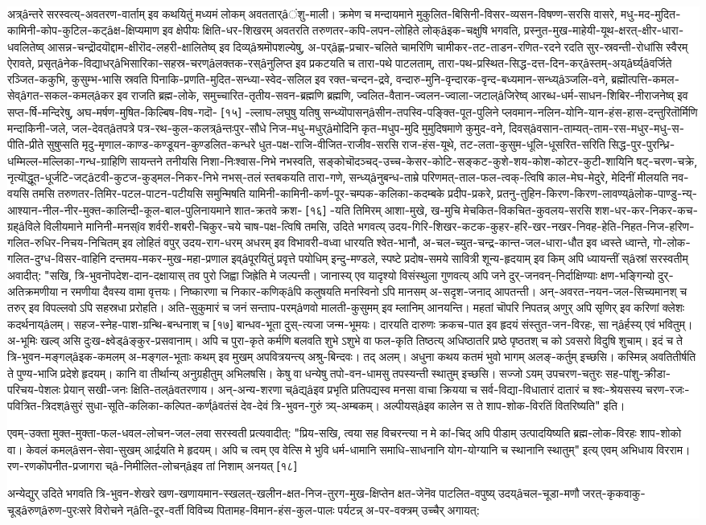 अत्र्âन्तरे सरस्वत्य्-अवतरण-वार्ताम् इव कथयितुं मध्यमं लोकम् अवततार्âंशु-माली। क्रमेण च मन्दायमाने मुकुलित-बिसिनी-विसर-व्यसन-विषण्ण-सरसि वासरे, मधु-मद-मुदित-कामिनी-कोप-कुटिल-कट्âक्ष-क्षिप्यमाण इव क्षेपीयः क्षिति-धर-शिखरम् अवतरति तरुणतर-कपि-लपन-लोहिते लोक्âइक-चक्षुषि भगवति, प्रस्नुत-मुख-माहेयी-यूथ-क्षरत्-क्षीर-धारा-धवलितेष्व् आसन्न-चन्द्रॊदयॊद्दाम-क्षीरॊद-लहरी-क्षालितेष्व् इव दिव्य्âश्रमॊपशल्येषु, अ-पर्âह्ण-प्रचार-चलिते चामरिणि चामीकर-तट-ताडन-रणित-रदने रदति सुर-स्रवन्ती-रोधांसि स्वैरम् ऐरावते, प्रसृत्âनेक-विद्याधर्âभिसारिका-सहस्र-चरण्âलक्तक-रस्âनुलिप्त इव प्रकटयति च तारा-पथे पाटलताम्, तारा-पथ-प्रस्थित-सिद्ध-दत्त-दिन-कर्âस्तम्-अय्âर्घ्य्âवर्जिते रञ्जित-ककुभि, कुसुम्भ-भासि स्रवति पिनाकि-प्रणति-मुदित-सन्ध्या-स्वेद-सलिल इव रक्त-चन्दन-द्रवे, वन्दारु-मुनि-वृन्दारक-वृन्द-बध्यमान-सन्ध्य्âञ्जलि-वने, ब्रह्मॊत्पत्ति-कमल-सेव्âगत-सकल-कमल्âकर इव राजति ब्रह्म-लोके, समुच्चारित-तृतीय-सवन-ब्रह्मणि ब्रह्मणि, ज्वलित-वैतान-ज्वलन-ज्वाला-जटाल्âजिरेष्व् आरब्ध-धर्म-साधन-शिबिर-नीराजनेष्व् इव सप्त-र्षि-मन्दिरेषु, अघ-मर्षण-मुषित-किल्बिष-विष-गदॊ- [१५] -ल्लाघ-लघुषु यतिषु सन्ध्यॊपासन्âसीन-तपस्वि-पङ्क्ति-पूत-पुलिने प्लवमान-नलिन-योनि-यान-हंस-हास-दन्तुरितॊर्मिणि मन्दाकिनी-जले, जल-देवत्âतपत्रे पत्र-रथ-कुल-कलत्र्âन्तःपुर-सौधे निज-मधु-मधुर्âमोदिनि कृत-मधुप-मुदि मुमुदिषमाणे कुमुद-वने, दिवस्âवसान-ताम्यत्-ताम-रस-मधुर-मधु-स-पीति-प्रीते सुषुप्सति मृदु-मृणाल-काण्ड-कण्डूयन-कुण्डलित-कन्धरे धुत-पक्ष-राजि-वीजित-राजीव-सरसि राज-हंस-यूथे, तट-लता-कुसुम-धूलि-धूसरित-सरिति सिद्ध-पुर-पुरन्ध्रि-धम्मिल्ल-मल्लिका-गन्ध-ग्राहिणि सायन्तने तनीयसि निशा-निःश्वास-निभे नभस्वति, सङ्कोचॊदञ्चद्-उच्च-केसर-कोटि-सङ्कट-कुशे-शय-कोश-कोटर-कुटी-शायिनि षट्-चरण-चक्रे, नृत्यॊद्धूत-धूर्जटि-जट्âटवी-कुटज-कुड्मल-निकर-निभे नभस्-तलं स्तबकयति तारा-गणे, सन्ध्य्âनुबन्ध-ताम्रे परिणमत्-ताल-फल-त्वक्-त्विषि काल-मेघ-मेदुरे, मेदिनीं मीलयति नव-वयसि तमसि तरुणतर-तिमिर-पटल-पाटन-पटीयसि समुन्मिषति यामिनी-कामिनी-कर्ण-पूर-चम्पक-कलिका-कदम्बके प्रदीप-प्रकरे, प्रतनु-तुहिन-किरण-किरण-लावण्य्âलोक-पाण्डु-न्य्-आश्यान-नील-नीर-मुक्त-कालिन्दी-कूल-बाल-पुलिनायमाने शात-क्रतवे क्रश- [१६] -यति तिमिरम् आशा-मुखे, ख-मुचि मेचकित-विकचित-कुवलय-सरसि शश-धर-कर-निकर-कच-ग्रह्âविले विलीयमाने मानिनी-मनस्îव शर्वरी-शबरी-चिकुर-चये चाष-पक्ष-त्विषि तमसि, उदिते भगवत्य् उदय-गिरि-शिखर-कटक-कुहर-हरि-खर-नखर-निवह-हेति-निहत-निज-हरिण-गलित-रुधिर-निचय-निचितम् इव लोहितं वपुर् उदय-राग-धरम् अधरम् इव विभावरी-वध्वा धारयति श्वेत-भानौ, अ-चल-च्युत-चन्द्र-कान्त-जल-धारा-धौत इव ध्वस्ते ध्वान्ते, गो-लोक-गलित-दुग्ध-विसर-वाहिनि दन्तमय-मकर-मुख-महा-प्रणाल इव्âपूरयितुं प्रवृत्ते पयोधिम् इन्दु-मण्डले, स्पष्टे प्रदोष-समये सावित्री शून्य-हृदयाम् इव किम् अपि ध्यायन्तीं स्âस्रां सरस्वतीम् अवादीत्: "सखि, त्रि-भुवनॊपदेश-दान-दक्षायास् तव पुरो जिह्वा जिह्रेति मे जल्पन्ती। जानास्य् एव यादृश्यो विसंस्थुला गुणवत्य् अपि जने दुर्-जनवन्-निर्दाक्षिण्याः क्षण-भङ्गिन्यो दुर्-अतिक्रमणीया न रमणीया दैवस्य वामा वृत्तयः। निष्कारणा च निकार-कणिक्âपि कलुषयति मनस्विनो ऽपि मानसम् अ-सदृश-जनाद् आपतन्ती। अन्-अवरत-नयन-जल-सिच्यमानश् च तरुर् इव विपल्लवो ऽपि सहस्रधा प्ररोहति। अति-सुकुमारं च जनं सन्ताप-परम्âणवो मालती-कुसुमम् इव म्लानिम् आनयन्ति। महतां चॊपरि निपतन्न् अणुर् अपि सृणिर् इव करिणां क्लेशः कदर्थनाय्âलम्। सहज-स्नेह-पाश-ग्रन्थि-बन्धनाश् च [१७] बान्धव-भूता दुस्-त्यजा जन्म-भूमयः। दारयति दारुणः क्रकच-पात इव हृदयं संस्तुत-जन-विरहः, सा न्âर्हस्य् एवं भवितुम्। अ-भूमिः खल्व् असि दुःख-क्ष्वेड्âङ्कुर-प्रसवानाम्। अपि च पुरा-कृते कर्मणि बलवति शुभे ऽशुभे वा फल-कृति तिष्ठत्य् अधिष्ठातरि प्रष्ठे पृष्ठतश् च को ऽवसरो विदुषि शुचाम्। इदं च ते त्रि-भुवन-मङ्गल्âइक-कमलम् अ-मङ्गल-भूताः कथम् इव मुखम् अपवित्रयन्त्य् अश्रु-बिन्दवः। तद् अलम्। अधुना कथय कतमं भुवो भागम् अलङ्-कर्तुम् इच्छसि। कस्मिन्न् अवतितीर्षति ते पुण्य-भाजि प्रदेशे हृदयम्। कानि वा तीर्थान्य् अनुग्रहीतुम् अभिलषसि। केषु वा धन्येषु तपो-वन-धामसु तपस्यन्ती स्थातुम् इच्छसि। सज्जो ऽयम् उपचरण-चतुरः सह-पांशु-क्रीडा-परिचय-पेशलः प्रेयान् सखी-जनः क्षिति-तल्âवतरणाय। अन्-अन्य-शरणा च्âद्य्âइव प्रभृति प्रतिपद्यस्व मनसा वाचा क्रियया च सर्व-विद्या-विधातारं दातारं च श्वः-श्रेयसस्य चरण-रजः-पवित्रित-त्रिदश्âसुरं सुधा-सूति-कलिका-कल्पित-कर्ण्âवतंसं देव-देवं त्रि-भुवन-गुरुं त्र्य्-अम्बकम्। अल्पीयस्âइव कालेन स ते शाप-शोक-विरतिं वितरिष्यति" इति।  

  
एवम्-उक्ता मुक्त-मुक्ता-फल-धवल-लोचन-जल-लवा सरस्वती प्रत्यवादीत्: "प्रिय-सखि, त्वया सह विचरन्त्या न मे कां-चिद् अपि पीडाम् उत्पादयिष्यति ब्रह्म-लोक-विरहः शाप-शोको वा। केवलं कमल्âसन-सेवा-सुखम् आर्द्रयति मे हृदयम्। अपि च त्वम् एव वेत्सि मे भुवि धर्म-धामानि समाधि-साधनानि योग-योग्यानि च स्थानानि स्थातुम्" इत्य् एवम् अभिधाय विरराम। रण-रणकॊपनीत-प्रजागरा च्â-निमीलित-लोचन्âइव तां निशाम् अनयत् [१८]  

  
अन्येद्युर् उदिते भगवति त्रि-भुवन-शेखरे खण-खणायमान-स्खलत्-खलीन-क्षत-निज-तुरग-मुख-क्षिप्तेन क्षत-जेनॆव पाटलित-वपुष्य् उदय्âचल-चूडा-मणौ जरत्-कृकवाकु-चूड्âरुण्âरुण-पुरःसरे विरोचने न्âति-दूर-वर्ती विविच्य पितामह-विमान-हंस-कुल-पालः पर्यटन्न् अ-पर-वक्त्रम् उच्चैर् अगायत्:  
